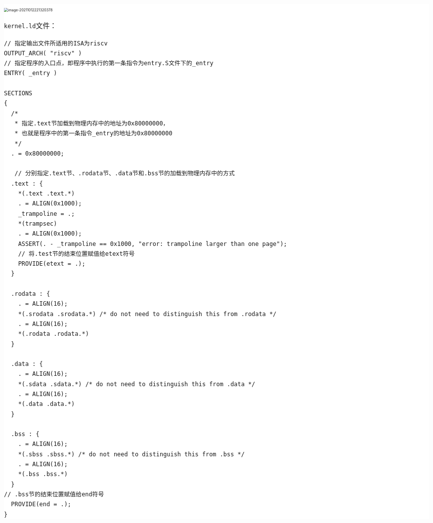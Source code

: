 <img src="https://raw.githubusercontent.com/BoL0150/image2/master/image-20211012221320378.png" alt="image-20211012221320378" style="zoom:50%;" />

`kernel.ld`文件：

```
// 指定输出文件所适用的ISA为riscv
OUTPUT_ARCH( "riscv" )
// 指定程序的入口点，即程序中执行的第一条指令为entry.S文件下的_entry
ENTRY( _entry )

SECTIONS
{
  /*
   * 指定.text节加载到物理内存中的地址为0x80000000，
   * 也就是程序中的第一条指令_entry的地址为0x80000000
   */
  . = 0x80000000;
  
   // 分别指定.text节、.rodata节、.data节和.bss节的加载到物理内存中的方式
  .text : {
    *(.text .text.*)
    . = ALIGN(0x1000);
    _trampoline = .;
    *(trampsec)
    . = ALIGN(0x1000);
    ASSERT(. - _trampoline == 0x1000, "error: trampoline larger than one page");
    // 将.test节的结束位置赋值给etext符号
    PROVIDE(etext = .);
  }

  .rodata : {
    . = ALIGN(16);
    *(.srodata .srodata.*) /* do not need to distinguish this from .rodata */
    . = ALIGN(16);
    *(.rodata .rodata.*)
  }

  .data : {
    . = ALIGN(16);
    *(.sdata .sdata.*) /* do not need to distinguish this from .data */
    . = ALIGN(16);
    *(.data .data.*)
  }

  .bss : {
    . = ALIGN(16);
    *(.sbss .sbss.*) /* do not need to distinguish this from .bss */
    . = ALIGN(16);
    *(.bss .bss.*)
  }
// .bss节的结束位置赋值给end符号
  PROVIDE(end = .);
}
```
